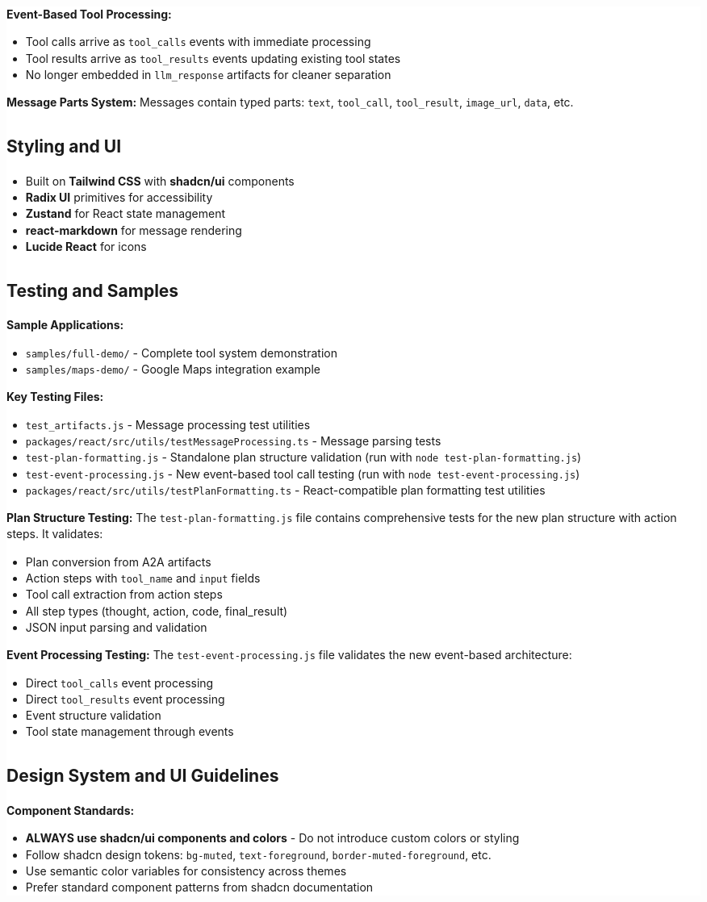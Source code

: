 **Event-Based Tool Processing:**
- Tool calls arrive as `tool_calls` events with immediate processing
- Tool results arrive as `tool_results` events updating existing tool states
- No longer embedded in `llm_response` artifacts for cleaner separation

**Message Parts System:**
Messages contain typed parts: `text`, `tool_call`, `tool_result`, `image_url`, `data`, etc.

## Styling and UI

- Built on **Tailwind CSS** with **shadcn/ui** components
- **Radix UI** primitives for accessibility
- **Zustand** for React state management
- **react-markdown** for message rendering
- **Lucide React** for icons

## Testing and Samples

**Sample Applications:**
- `samples/full-demo/` - Complete tool system demonstration
- `samples/maps-demo/` - Google Maps integration example

**Key Testing Files:**
- `test_artifacts.js` - Message processing test utilities
- `packages/react/src/utils/testMessageProcessing.ts` - Message parsing tests
- `test-plan-formatting.js` - Standalone plan structure validation (run with `node test-plan-formatting.js`)
- `test-event-processing.js` - New event-based tool call testing (run with `node test-event-processing.js`)
- `packages/react/src/utils/testPlanFormatting.ts` - React-compatible plan formatting test utilities

**Plan Structure Testing:**
The `test-plan-formatting.js` file contains comprehensive tests for the new plan structure with action steps. It validates:
- Plan conversion from A2A artifacts
- Action steps with `tool_name` and `input` fields  
- Tool call extraction from action steps
- All step types (thought, action, code, final_result)
- JSON input parsing and validation

**Event Processing Testing:**
The `test-event-processing.js` file validates the new event-based architecture:
- Direct `tool_calls` event processing
- Direct `tool_results` event processing  
- Event structure validation
- Tool state management through events

## Design System and UI Guidelines

**Component Standards:**
- **ALWAYS use shadcn/ui components and colors** - Do not introduce custom colors or styling
- Follow shadcn design tokens: `bg-muted`, `text-foreground`, `border-muted-foreground`, etc.
- Use semantic color variables for consistency across themes
- Prefer standard component patterns from shadcn documentation
